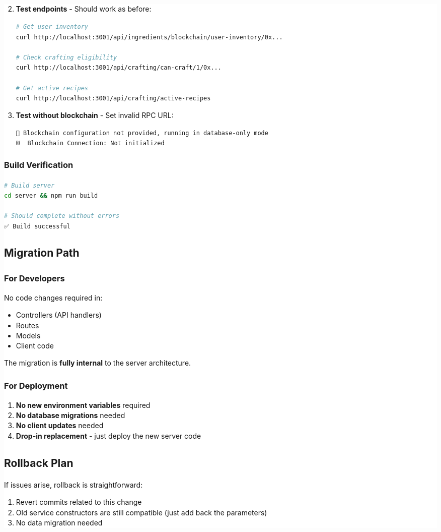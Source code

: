 2. **Test endpoints** - Should work as before:
   ```bash
   # Get user inventory
   curl http://localhost:3001/api/ingredients/blockchain/user-inventory/0x...

   # Check crafting eligibility
   curl http://localhost:3001/api/crafting/can-craft/1/0x...
   
   # Get active recipes
   curl http://localhost:3001/api/crafting/active-recipes
   ```

3. **Test without blockchain** - Set invalid RPC URL:
   ```
   📝 Blockchain configuration not provided, running in database-only mode
   ⛓️  Blockchain Connection: Not initialized
   ```

### Build Verification
```bash
# Build server
cd server && npm run build

# Should complete without errors
✅ Build successful
```

## Migration Path

### For Developers
No code changes required in:
- Controllers (API handlers)
- Routes
- Models
- Client code

The migration is **fully internal** to the server architecture.

### For Deployment
1. **No new environment variables** required
2. **No database migrations** needed
3. **No client updates** needed
4. **Drop-in replacement** - just deploy the new server code

## Rollback Plan

If issues arise, rollback is straightforward:

1. Revert commits related to this change
2. Old service constructors are still compatible (just add back the parameters)
3. No data migration needed
